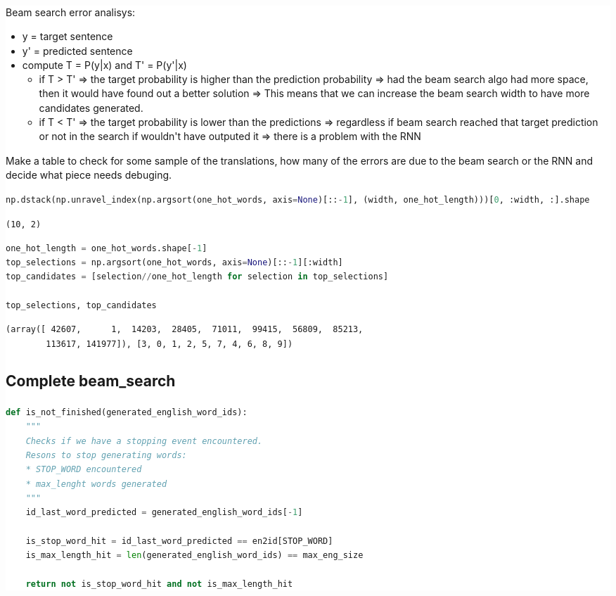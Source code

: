 
Beam search error analisys:
* y = target sentence
* y' = predicted sentence
* compute T = P(y|x) and T' = P(y'|x)
    * if T > T' => the target probability is higher than the prediction probability => had the beam search algo had more space, then it would have found out a better solution => This means that we can increase the beam search width to have more candidates generated.
    * if T < T' => the target probability is lower than the predictions => regardless if beam search reached that target prediction or not in the search if wouldn't have outputed it => there is a problem with the RNN
    
Make a table to check for some sample of the translations, how many of the errors are due to the beam search or the RNN and decide what piece needs debuging. 


```python
np.dstack(np.unravel_index(np.argsort(one_hot_words, axis=None)[::-1], (width, one_hot_length)))[0, :width, :].shape
```




    (10, 2)




```python
one_hot_length = one_hot_words.shape[-1]
top_selections = np.argsort(one_hot_words, axis=None)[::-1][:width]
top_candidates = [selection//one_hot_length for selection in top_selections]

top_selections, top_candidates
```




    (array([ 42607,      1,  14203,  28405,  71011,  99415,  56809,  85213,
            113617, 141977]), [3, 0, 1, 2, 5, 7, 4, 6, 8, 9])



## Complete beam_search


```python
def is_not_finished(generated_english_word_ids):
    """
    Checks if we have a stopping event encountered.
    Resons to stop generating words:
    * STOP_WORD encountered
    * max_lenght words generated
    """
    id_last_word_predicted = generated_english_word_ids[-1]
    
    is_stop_word_hit = id_last_word_predicted == en2id[STOP_WORD]
    is_max_length_hit = len(generated_english_word_ids) == max_eng_size
    
    return not is_stop_word_hit and not is_max_length_hit 
```

